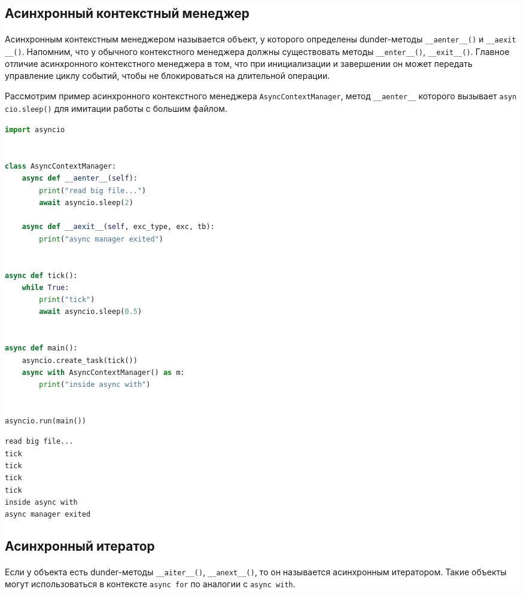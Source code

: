 ## Асинхронный контекстный менеджер
Асинхронным контекстным менеджером называется объект, у которого определены dunder-методы `__aenter__()` и `__aexit__()`. Напомним, что у обычного контекстного менеджера должны существовать методы `__enter__()`, `__exit__()`. Главное отличие асинхронного контекстного менеджера в том, что при инициализации и завершении он может передать управление циклу событий, чтобы не блокироваться на длительной операции.

Рассмотрим пример асинхронного контекстного менеджера `AsyncContextManager`, метод `__aenter__` которого вызывает `asyncio.sleep()` для имитации работы с большим файлом.

```python  {.example_for_playground}
import asyncio


class AsyncContextManager:
    async def __aenter__(self):
        print("read big file...")
        await asyncio.sleep(2)

    async def __aexit__(self, exc_type, exc, tb):
        print("async manager exited")


async def tick():
    while True:
        print("tick")
        await asyncio.sleep(0.5)


async def main():
    asyncio.create_task(tick())
    async with AsyncContextManager() as m:
        print("inside async with")


asyncio.run(main())

``` 
```
read big file...
tick
tick
tick
tick
inside async with
async manager exited
```

## Асинхронный итератор
Если у объекта есть dunder-методы `__aiter__()`, `__anext__()`, то он называется асинхронным итератором. Такие объекты могут использоваться в контексте `async for` по аналогии с `async with`.
